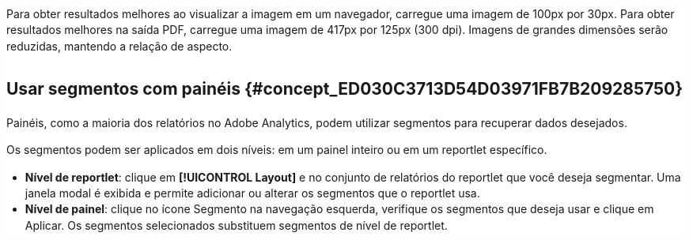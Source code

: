    Para obter resultados melhores ao visualizar a imagem em um navegador, carregue uma imagem de 100px por 30px. Para obter resultados melhores na saída PDF, carregue uma imagem de 417px por 125px (300 dpi). Imagens de grandes dimensões serão reduzidas, mantendo a relação de aspecto.

## Usar segmentos com painéis {#concept_ED030C3713D54D03971FB7B209285750}

Painéis, como a maioria dos relatórios no Adobe Analytics, podem utilizar segmentos para recuperar dados desejados.



Os segmentos podem ser aplicados em dois níveis: em um painel inteiro ou em um reportlet específico.

* **Nível de reportlet**: clique em **[!UICONTROL Layout]** e no conjunto de relatórios do reportlet que você deseja segmentar. Uma janela modal é exibida e permite adicionar ou alterar os segmentos que o reportlet usa.
* **Nível de painel**: clique no ícone Segmento na navegação esquerda, verifique os segmentos que deseja usar e clique em Aplicar. Os segmentos selecionados substituem segmentos de nível de reportlet.
